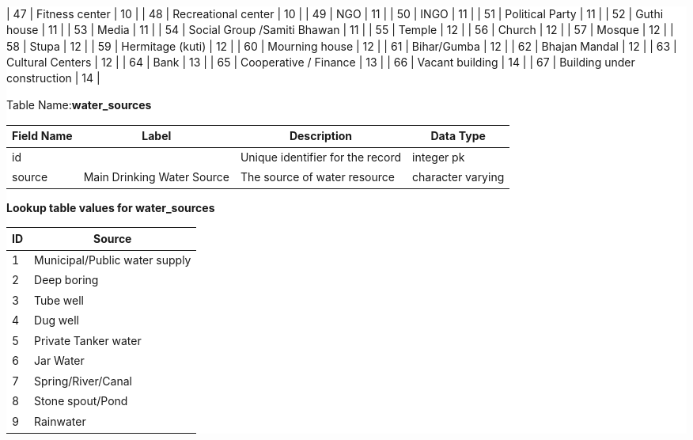 | 47           | Fitness center                 | 10                          |
| 48           | Recreational center            | 10                          |
| 49           | NGO                            | 11                          |
| 50           | INGO                           | 11                          |
| 51           | Political Party                | 11                          |
| 52           | Guthi house                    | 11                          |
| 53           | Media                          | 11                          |
| 54           | Social Group /Samiti Bhawan    | 11                          |
| 55           | Temple                         | 12                          |
| 56           | Church                         | 12                          |
| 57           | Mosque                         | 12                          |
| 58           | Stupa                          | 12                          |
| 59           | Hermitage (kuti)               | 12                          |
| 60           | Mourning house                 | 12                          |
| 61           | Bihar/Gumba                    | 12                          |
| 62           | Bhajan Mandal                  | 12                          |
| 63           | Cultural Centers               | 12                          |
| 64           | Bank                           | 13                          |
| 65           | Cooperative / Finance          | 13                          |
| 66           | Vacant building                | 14                          |
| 67           | Building under construction    | 14                          |

Table Name:**water_sources**

| **Field Name** | **Label**            | **Description**            | **Data Type** |
| -------------------- | -------------------------- | -------------------------------- | ------------------- |
| id                   |                            | Unique identifier for the record | integer pk          |
| source               | Main Drinking Water Source | The source of water resource     | character varying   |

**Lookup table values for water_sources**

| **ID** | **Source**              |
| ------------ | ----------------------------- |
| 1            | Municipal/Public water supply |
| 2            | Deep boring                   |
| 3            | Tube well                     |
| 4            | Dug well                      |
| 5            | Private Tanker water          |
| 6            | Jar Water                     |
| 7            | Spring/River/Canal            |
| 8            | Stone spout/Pond              |
| 9            | Rainwater                     |
